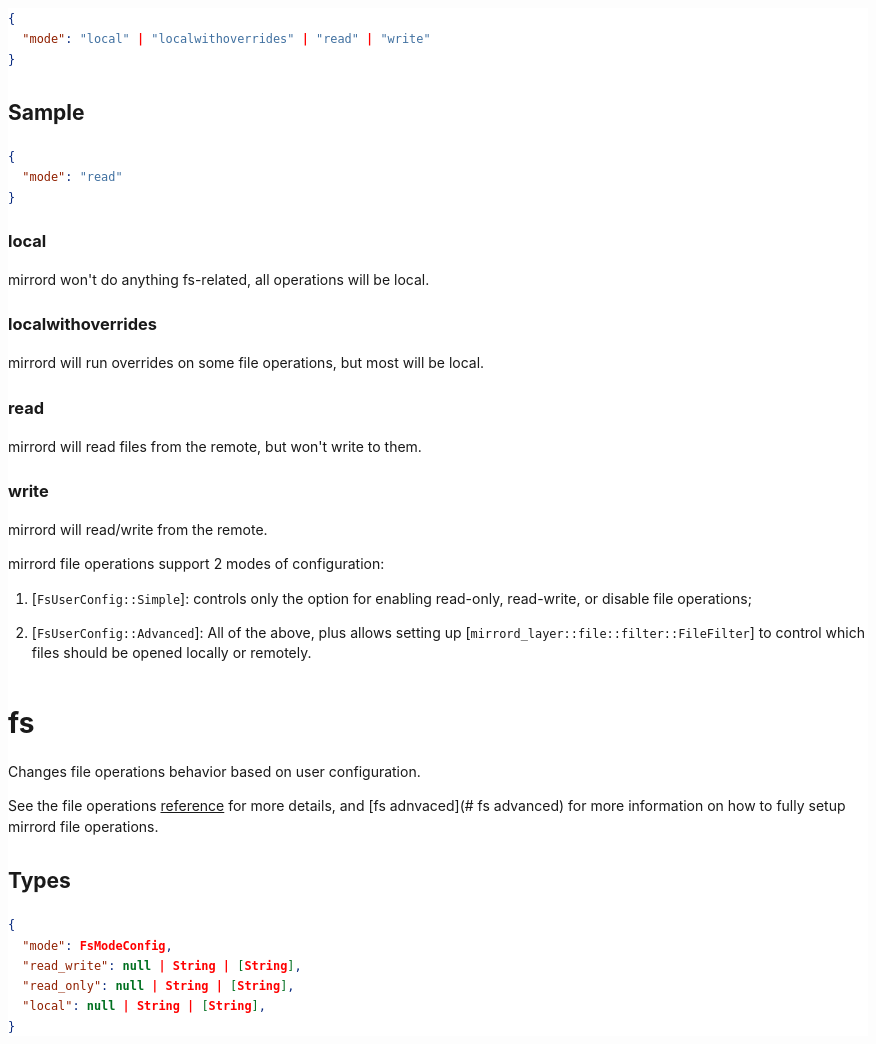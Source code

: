 ```json
{
  "mode": "local" | "localwithoverrides" | "read" | "write"
}
```

## Sample

```json
{
  "mode": "read"
}
```

### local

mirrord won't do anything fs-related, all operations will be local.

### localwithoverrides

mirrord will run overrides on some file operations, but most will be local.

### read

mirrord will read files from the remote, but won't write to them.

### write

mirrord will read/write from the remote.


mirrord file operations support 2 modes of configuration:

1. [`FsUserConfig::Simple`]: controls only the option for enabling read-only, read-write,
or disable file operations;

2. [`FsUserConfig::Advanced`]: All of the above, plus allows setting up
[`mirrord_layer::file::filter::FileFilter`] to control which files should be opened
locally or remotely.

# fs

Changes file operations behavior based on user configuration.

See the file operations [reference](https://mirrord.dev/docs/reference/fileops/)
for more details, and [fs adnvaced](# fs advanced) for more information on how to fully setup
mirrord file operations.

## Types

```json
{
  "mode": FsModeConfig,
  "read_write": null | String | [String],
  "read_only": null | String | [String],
  "local": null | String | [String],
}
```
